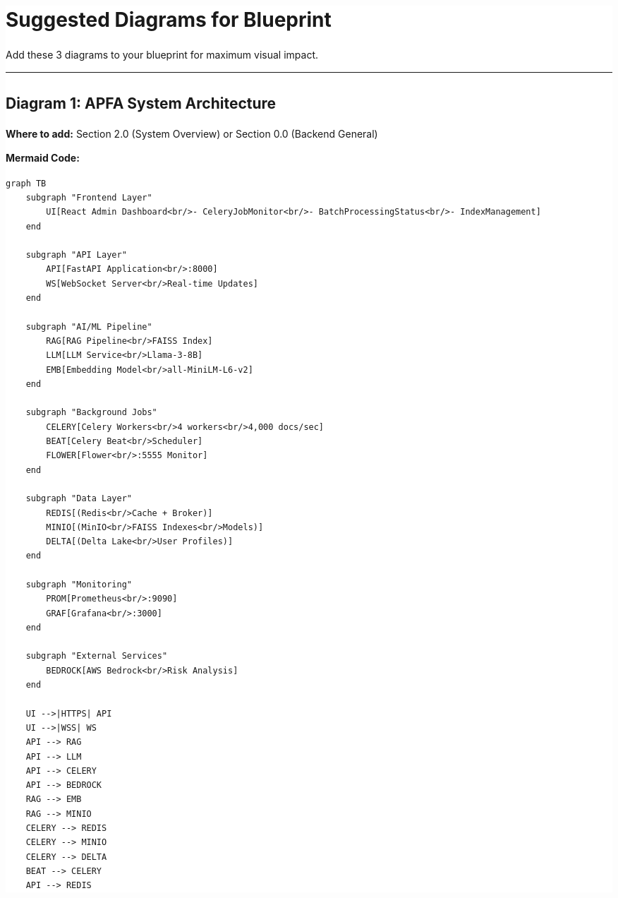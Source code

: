 # Suggested Diagrams for Blueprint

Add these 3 diagrams to your blueprint for maximum visual impact.

---

## Diagram 1: APFA System Architecture

**Where to add:** Section 2.0 (System Overview) or Section 0.0 (Backend General)

**Mermaid Code:**
```mermaid
graph TB
    subgraph "Frontend Layer"
        UI[React Admin Dashboard<br/>- CeleryJobMonitor<br/>- BatchProcessingStatus<br/>- IndexManagement]
    end
    
    subgraph "API Layer"
        API[FastAPI Application<br/>:8000]
        WS[WebSocket Server<br/>Real-time Updates]
    end
    
    subgraph "AI/ML Pipeline"
        RAG[RAG Pipeline<br/>FAISS Index]
        LLM[LLM Service<br/>Llama-3-8B]
        EMB[Embedding Model<br/>all-MiniLM-L6-v2]
    end
    
    subgraph "Background Jobs"
        CELERY[Celery Workers<br/>4 workers<br/>4,000 docs/sec]
        BEAT[Celery Beat<br/>Scheduler]
        FLOWER[Flower<br/>:5555 Monitor]
    end
    
    subgraph "Data Layer"
        REDIS[(Redis<br/>Cache + Broker)]
        MINIO[(MinIO<br/>FAISS Indexes<br/>Models)]
        DELTA[(Delta Lake<br/>User Profiles)]
    end
    
    subgraph "Monitoring"
        PROM[Prometheus<br/>:9090]
        GRAF[Grafana<br/>:3000]
    end
    
    subgraph "External Services"
        BEDROCK[AWS Bedrock<br/>Risk Analysis]
    end
    
    UI -->|HTTPS| API
    UI -->|WSS| WS
    API --> RAG
    API --> LLM
    API --> CELERY
    API --> BEDROCK
    RAG --> EMB
    RAG --> MINIO
    CELERY --> REDIS
    CELERY --> MINIO
    CELERY --> DELTA
    BEAT --> CELERY
    API --> REDIS
```